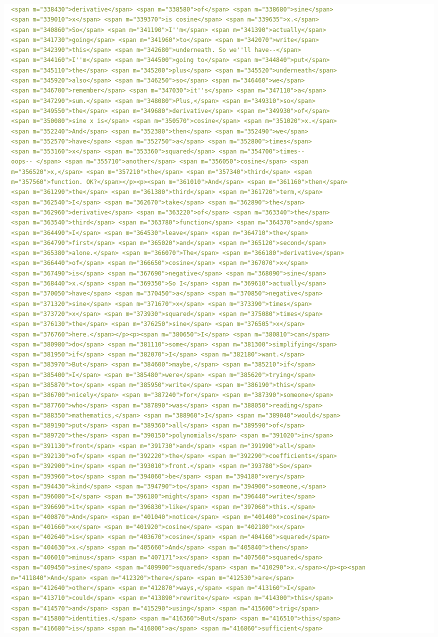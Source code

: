 ```yaml
  <span m="338430">derivative</span> <span m="338580">of</span> <span m="338680">sine</span>
  <span m="339010">x</span> <span m="339370">is cosine</span> <span m="339635">x.</span>
  <span m="340860">So</span> <span m="341190">I''m</span> <span m="341390">actually</span>
  <span m="341730">going</span> <span m="341960">to</span> <span m="342070">write</span>
  <span m="342390">this</span> <span m="342680">underneath. So we''ll have--</span>
  <span m="344160">I''m</span> <span m="344500">going to</span> <span m="344840">put</span>
  <span m="345110">the</span> <span m="345200">plus</span> <span m="345520">underneath</span>
  <span m="345920">also</span> <span m="346250">so</span> <span m="346460">we</span>
  <span m="346700">remember</span> <span m="347030">it''s</span> <span m="347110">a</span>
  <span m="347290">sum.</span> <span m="348080">Plus,</span> <span m="349310">so</span>
  <span m="349550">the</span> <span m="349680">derivative</span> <span m="349930">of</span>
  <span m="350080">sine x is</span> <span m="350570">cosine</span> <span m="351020">x.</span>
  <span m="352240">And</span> <span m="352380">then</span> <span m="352490">we</span>
  <span m="352570">have</span> <span m="352750">a</span> <span m="352800">times</span>
  <span m="353160">x</span> <span m="353360">squared</span> <span m="354700">times--
  oops-- </span> <span m="355710">another</span> <span m="356050">cosine</span> <span
  m="356520">x,</span> <span m="357210">the</span> <span m="357340">third</span> <span
  m="357560">function. OK?</span></p><p><span m="361010">And</span> <span m="361160">then</span>
  <span m="361290">the</span> <span m="361380">third</span> <span m="361720">term,</span>
  <span m="362540">I</span> <span m="362670">take</span> <span m="362890">the</span>
  <span m="362960">derivative</span> <span m="363220">of</span> <span m="363340">the</span>
  <span m="363540">third</span> <span m="363780">function</span> <span m="364370">and</span>
  <span m="364490">I</span> <span m="364530">leave</span> <span m="364710">the</span>
  <span m="364790">first</span> <span m="365020">and</span> <span m="365120">second</span>
  <span m="365380">alone.</span> <span m="366070">The</span> <span m="366180">derivative</span>
  <span m="366440">of</span> <span m="366650">cosine</span> <span m="367070">x</span>
  <span m="367490">is</span> <span m="367690">negative</span> <span m="368090">sine</span>
  <span m="368440">x.</span> <span m="369350">So I</span> <span m="369610">actually</span>
  <span m="370050">have</span> <span m="370450">a</span> <span m="370850">negative</span>
  <span m="371320">sine</span> <span m="371670">x</span> <span m="373390">times</span>
  <span m="373720">x</span> <span m="373930">squared</span> <span m="375080">times</span>
  <span m="376130">the</span> <span m="376250">sine</span> <span m="376505">x</span>
  <span m="376760">here.</span></p><p><span m="380650">I</span> <span m="380810">can</span>
  <span m="380980">do</span> <span m="381110">some</span> <span m="381300">simplifying</span>
  <span m="381950">if</span> <span m="382070">I</span> <span m="382180">want.</span>
  <span m="383970">But</span> <span m="384600">maybe,</span> <span m="385210">if</span>
  <span m="385400">I</span> <span m="385480">were</span> <span m="385620">trying</span>
  <span m="385870">to</span> <span m="385950">write</span> <span m="386190">this</span>
  <span m="386700">nicely</span> <span m="387240">for</span> <span m="387390">someone</span>
  <span m="387760">who</span> <span m="387890">was</span> <span m="388050">reading</span>
  <span m="388350">mathematics,</span> <span m="388960">I</span> <span m="389040">would</span>
  <span m="389190">put</span> <span m="389360">all</span> <span m="389590">of</span>
  <span m="389720">the</span> <span m="390150">polynomials</span> <span m="391020">in</span>
  <span m="391130">front</span> <span m="391730">and</span> <span m="391990">all</span>
  <span m="392130">of</span> <span m="392220">the</span> <span m="392290">coefficients</span>
  <span m="392900">in</span> <span m="393010">front.</span> <span m="393780">So</span>
  <span m="393960">to</span> <span m="394060">be</span> <span m="394180">very</span>
  <span m="394430">kind</span> <span m="394790">to</span> <span m="394900">someone,</span>
  <span m="396080">I</span> <span m="396180">might</span> <span m="396440">write</span>
  <span m="396690">it</span> <span m="396830">like</span> <span m="397060">this.</span>
  <span m="400870">And</span> <span m="401040">notice</span> <span m="401400">cosine</span>
  <span m="401660">x</span> <span m="401920">cosine</span> <span m="402180">x</span>
  <span m="402640">is</span> <span m="403670">cosine</span> <span m="404160">squared</span>
  <span m="404630">x.</span> <span m="405660">And</span> <span m="405840">then</span>
  <span m="406010">minus</span> <span m="407171">x</span> <span m="407560">squared</span>
  <span m="409450">sine</span> <span m="409900">squared</span> <span m="410290">x.</span></p><p><span
  m="411840">And</span> <span m="412320">there</span> <span m="412530">are</span>
  <span m="412640">other</span> <span m="412870">ways,</span> <span m="413160">I</span>
  <span m="413710">could</span> <span m="413890">rewrite</span> <span m="414300">this</span>
  <span m="414570">and</span> <span m="415290">using</span> <span m="415600">trig</span>
  <span m="415800">identities.</span> <span m="416360">But</span> <span m="416510">this</span>
  <span m="416680">is</span> <span m="416800">a</span> <span m="416860">sufficient</span>
```